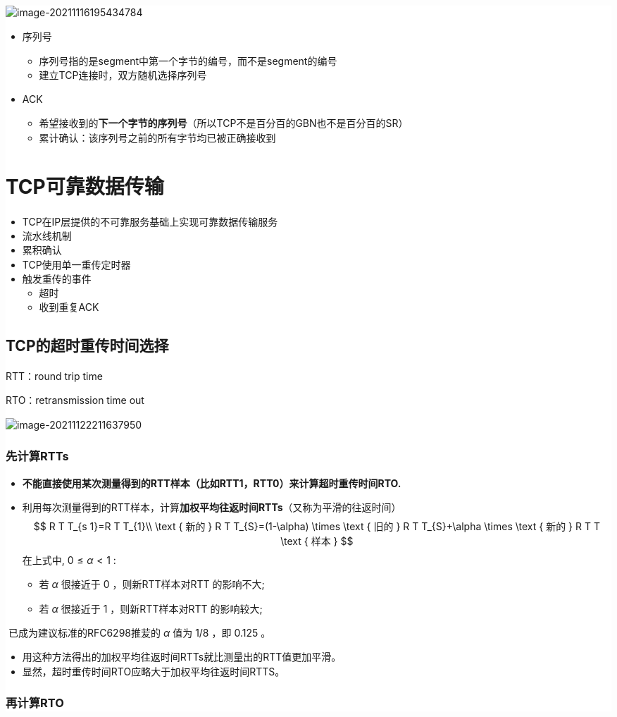 ![image-20211116195434784](https://i.loli.net/2021/11/16/N8ivrpdCSbxD6PE.png)



- 序列号
  - 序列号指的是segment中第一个字节的编号，而不是segment的编号
  - 建立TCP连接时，双方随机选择序列号

- ACK
  - 希望接收到的**下一个字节的序列号**（所以TCP不是百分百的GBN也不是百分百的SR）
  - 累计确认：该序列号之前的所有字节均已被正确接收到





# TCP可靠数据传输

- TCP在IP层提供的不可靠服务基础上实现可靠数据传输服务
- 流水线机制
- 累积确认
- TCP使用单一重传定时器
- 触发重传的事件
  - 超时
  - 收到重复ACK

## TCP的超时重传时间选择

RTT：round trip time

RTO：retransmission time out

![image-20211122211637950](https://i.loli.net/2021/11/22/JqHdbGZ3txaemUg.png)

### 先计算RTTs

- **不能直接使用某次测量得到的RTT样本（比如RTT1，RTT0）来计算超时重传时间RTO.**

- 利用每次测量得到的RTT样本，计算**加权平均往返时间RTTs**（又称为平滑的往返时间）
  $$
  R T T_{s 1}=R T T_{1}\\
  \text { 新的 } R T T_{S}=(1-\alpha) \times \text { 旧的 } R T T_{S}+\alpha \times \text { 新的 } R T T \text { 样本 }
  $$
  在上式中, $0 \leq \alpha<1$ :

  - 若 $\alpha$ 很接近于 0 ，则新RTT样本对RTT 的影响不大; 

  - 若 $\alpha$ 很接近于 1 ，则新RTT样本对RTT 的影响较大; 

​		已成为建议标准的RFC6298推苃的 $\alpha$ 值为 $1 / 8$ ，即 $0.125$ 。

- 用这种方法得出的加权平均往返时间RTTs就比测量出的RTT值更加平滑。
- 显然，超时重传时间RTO应略大于加权平均往返时间RTTS。

### 再计算RTO
